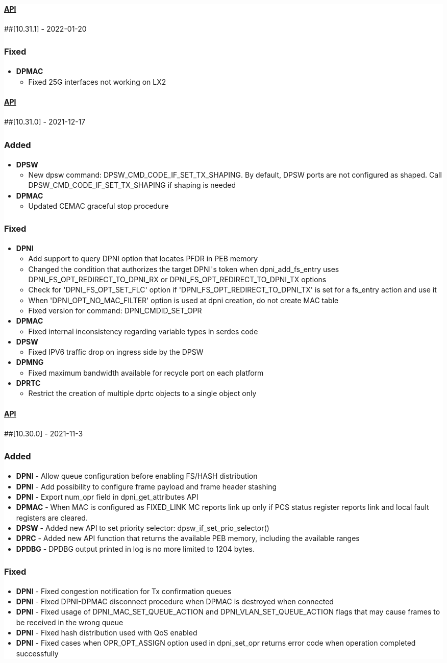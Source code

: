 #### [API](https://source.codeaurora.org/external/qoriq/qoriq-components/mc-utils/tree/api/mc_release_10.32.0?h=mc_release_10.32.0 "API")

##[10.31.1] - 2022-01-20
### Fixed
- **DPMAC**
	- Fixed 25G interfaces not working on LX2
#### [API](https://source.codeaurora.org/external/qoriq/qoriq-components/mc-utils/tree/api/mc_release_10.31.0?h=mc_release_10.31.1 "API")

##[10.31.0] - 2021-12-17
### Added
- **DPSW**
	- New dpsw command: DPSW_CMD_CODE_IF_SET_TX_SHAPING. 
	By default, DPSW ports are not configured as shaped. Call DPSW_CMD_CODE_IF_SET_TX_SHAPING if shaping is needed
- **DPMAC**
	- Updated CEMAC graceful stop procedure
### Fixed
- **DPNI**
	- Add support to query DPNI option that locates PFDR in PEB memory
	- Changed the condition that authorizes the target DPNI's token when dpni_add_fs_entry uses DPNI_FS_OPT_REDIRECT_TO_DPNI_RX or DPNI_FS_OPT_REDIRECT_TO_DPNI_TX options
	- Check for 'DPNI_FS_OPT_SET_FLC' option if 'DPNI_FS_OPT_REDIRECT_TO_DPNI_TX' is set for a fs_entry action and use it
	- When 'DPNI_OPT_NO_MAC_FILTER' option is used at dpni creation, do not create MAC table
	- Fixed version for command: DPNI_CMDID_SET_OPR
- **DPMAC**
	- Fixed internal inconsistency regarding variable types in serdes code
- **DPSW**
	- Fixed IPV6 traffic drop on ingress side by the DPSW
- **DPMNG**
	- Fixed maximum bandwidth available for recycle port on each platform
- **DPRTC**
	- Restrict the creation of multiple dprtc objects to a single object only
#### [API](https://source.codeaurora.org/external/qoriq/qoriq-components/mc-utils/tree/api/mc_release_10.31.0?h=mc_release_10.31.0 "API")

##[10.30.0] - 2021-11-3
### Added
- **DPNI** - Allow queue configuration before enabling FS/HASH distribution
- **DPNI** - Add possibility to configure frame payload and frame header stashing
- **DPNI** - Export num_opr field in dpni_get_attributes API
- **DPMAC** - When MAC is configured as FIXED_LINK MC reports link up only if PCS status register reports link and local fault registers are cleared.
- **DPSW** - Added new API to set priority selector: dpsw_if_set_prio_selector()
- **DPRC** - Added new API function that returns the available PEB memory, including the available ranges
- **DPDBG** - DPDBG output printed in log is no more limited to 1204 bytes.
### Fixed
- **DPNI** - Fixed congestion notification for Tx confirmation queues
- **DPNI** - Fixed DPNI-DPMAC disconnect procedure when DPMAC is destroyed when connected
- **DPNI** - Fixed usage of DPNI_MAC_SET_QUEUE_ACTION and DPNI_VLAN_SET_QUEUE_ACTION flags that may cause frames to be received in the wrong queue
- **DPNI** - Fixed hash distribution used with QoS enabled
- **DPNI** - Fixed cases when OPR_OPT_ASSIGN option used in dpni_set_opr returns error code when operation completed successfully